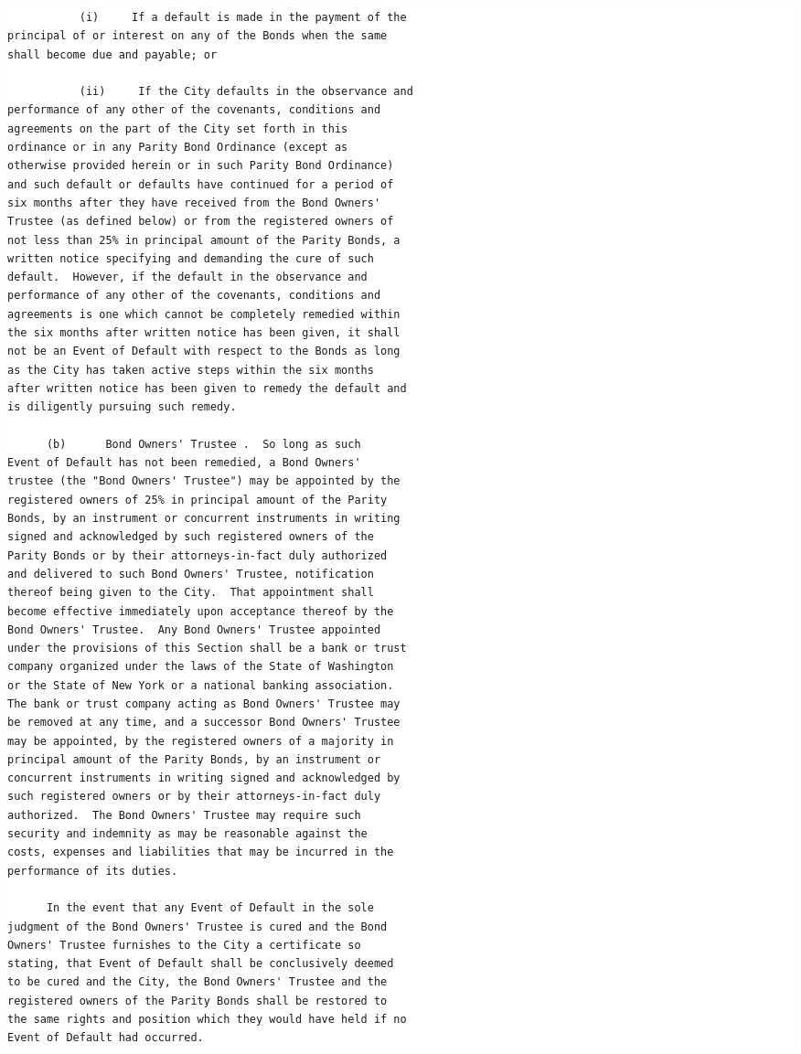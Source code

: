                (i)     If a default is made in the payment of the  
    principal of or interest on any of the Bonds when the same  
    shall become due and payable; or  
  
               (ii)     If the City defaults in the observance and  
    performance of any other of the covenants, conditions and  
    agreements on the part of the City set forth in this  
    ordinance or in any Parity Bond Ordinance (except as  
    otherwise provided herein or in such Parity Bond Ordinance)  
    and such default or defaults have continued for a period of  
    six months after they have received from the Bond Owners'  
    Trustee (as defined below) or from the registered owners of  
    not less than 25% in principal amount of the Parity Bonds, a  
    written notice specifying and demanding the cure of such  
    default.  However, if the default in the observance and  
    performance of any other of the covenants, conditions and  
    agreements is one which cannot be completely remedied within  
    the six months after written notice has been given, it shall  
    not be an Event of Default with respect to the Bonds as long  
    as the City has taken active steps within the six months  
    after written notice has been given to remedy the default and  
    is diligently pursuing such remedy.  
  
          (b)      Bond Owners' Trustee .  So long as such  
    Event of Default has not been remedied, a Bond Owners'  
    trustee (the "Bond Owners' Trustee") may be appointed by the  
    registered owners of 25% in principal amount of the Parity  
    Bonds, by an instrument or concurrent instruments in writing  
    signed and acknowledged by such registered owners of the  
    Parity Bonds or by their attorneys-in-fact duly authorized  
    and delivered to such Bond Owners' Trustee, notification  
    thereof being given to the City.  That appointment shall  
    become effective immediately upon acceptance thereof by the  
    Bond Owners' Trustee.  Any Bond Owners' Trustee appointed  
    under the provisions of this Section shall be a bank or trust  
    company organized under the laws of the State of Washington  
    or the State of New York or a national banking association.  
    The bank or trust company acting as Bond Owners' Trustee may  
    be removed at any time, and a successor Bond Owners' Trustee  
    may be appointed, by the registered owners of a majority in  
    principal amount of the Parity Bonds, by an instrument or  
    concurrent instruments in writing signed and acknowledged by  
    such registered owners or by their attorneys-in-fact duly  
    authorized.  The Bond Owners' Trustee may require such  
    security and indemnity as may be reasonable against the  
    costs, expenses and liabilities that may be incurred in the  
    performance of its duties.  
  
          In the event that any Event of Default in the sole  
    judgment of the Bond Owners' Trustee is cured and the Bond  
    Owners' Trustee furnishes to the City a certificate so  
    stating, that Event of Default shall be conclusively deemed  
    to be cured and the City, the Bond Owners' Trustee and the  
    registered owners of the Parity Bonds shall be restored to  
    the same rights and position which they would have held if no  
    Event of Default had occurred.  
  
